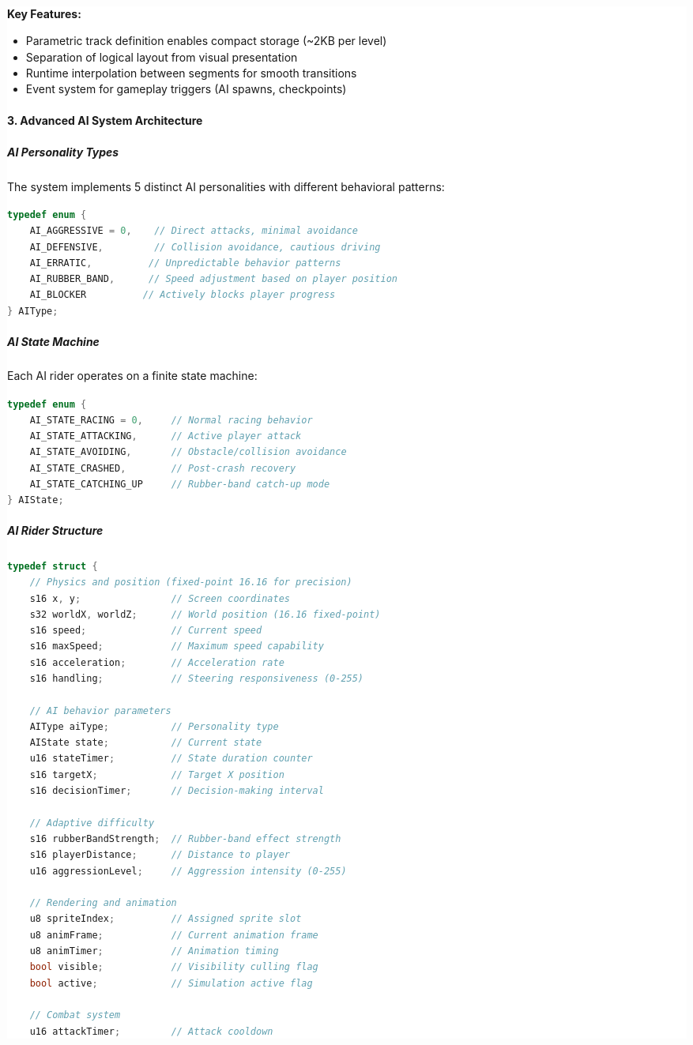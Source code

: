 **Key Features:**
- Parametric track definition enables compact storage (~2KB per level)
- Separation of logical layout from visual presentation
- Runtime interpolation between segments for smooth transitions
- Event system for gameplay triggers (AI spawns, checkpoints)

#### 3. Advanced AI System Architecture

##### AI Personality Types
The system implements 5 distinct AI personalities with different behavioral patterns:

```c
typedef enum {
    AI_AGGRESSIVE = 0,    // Direct attacks, minimal avoidance
    AI_DEFENSIVE,         // Collision avoidance, cautious driving
    AI_ERRATIC,          // Unpredictable behavior patterns
    AI_RUBBER_BAND,      // Speed adjustment based on player position
    AI_BLOCKER          // Actively blocks player progress
} AIType;
```

##### AI State Machine
Each AI rider operates on a finite state machine:

```c
typedef enum {
    AI_STATE_RACING = 0,     // Normal racing behavior
    AI_STATE_ATTACKING,      // Active player attack
    AI_STATE_AVOIDING,       // Obstacle/collision avoidance
    AI_STATE_CRASHED,        // Post-crash recovery
    AI_STATE_CATCHING_UP     // Rubber-band catch-up mode
} AIState;
```

##### AI Rider Structure
```c
typedef struct {
    // Physics and position (fixed-point 16.16 for precision)
    s16 x, y;                // Screen coordinates
    s32 worldX, worldZ;      // World position (16.16 fixed-point)
    s16 speed;               // Current speed
    s16 maxSpeed;            // Maximum speed capability
    s16 acceleration;        // Acceleration rate
    s16 handling;            // Steering responsiveness (0-255)
    
    // AI behavior parameters
    AIType aiType;           // Personality type
    AIState state;           // Current state
    u16 stateTimer;          // State duration counter
    s16 targetX;             // Target X position
    s16 decisionTimer;       // Decision-making interval
    
    // Adaptive difficulty
    s16 rubberBandStrength;  // Rubber-band effect strength
    s16 playerDistance;      // Distance to player
    u16 aggressionLevel;     // Aggression intensity (0-255)
    
    // Rendering and animation
    u8 spriteIndex;          // Assigned sprite slot
    u8 animFrame;            // Current animation frame
    u8 animTimer;            // Animation timing
    bool visible;            // Visibility culling flag
    bool active;             // Simulation active flag
    
    // Combat system
    u16 attackTimer;         // Attack cooldown
```